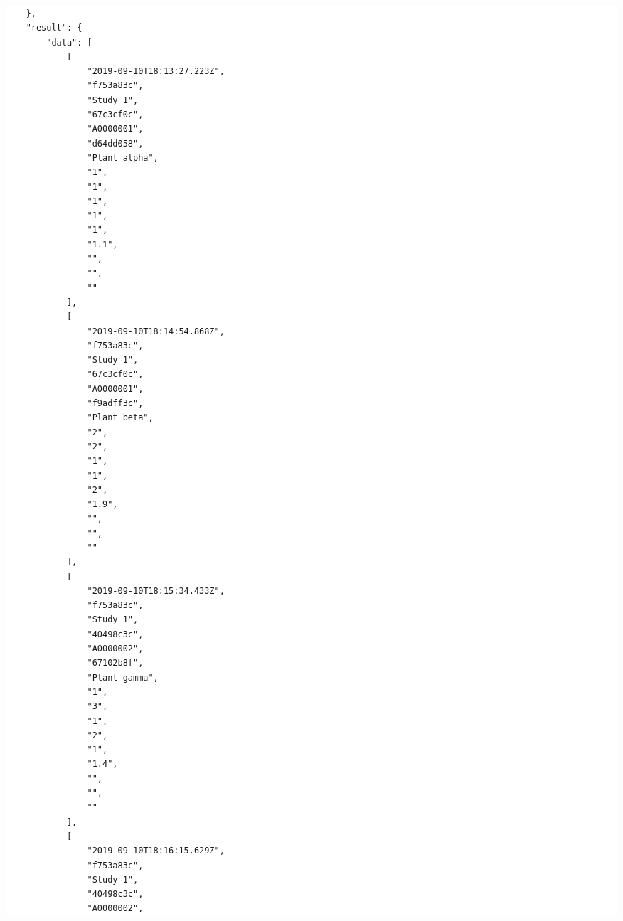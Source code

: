 ```
    },
    "result": {
        "data": [
            [
                "2019-09-10T18:13:27.223Z",
                "f753a83c",
                "Study 1",
                "67c3cf0c",
                "A0000001",
                "d64dd058",
                "Plant alpha",
                "1",
                "1",
                "1",
                "1",
                "1",
                "1.1",
                "",
                "",
                ""
            ],
            [
                "2019-09-10T18:14:54.868Z",
                "f753a83c",
                "Study 1",
                "67c3cf0c",
                "A0000001",
                "f9adff3c",
                "Plant beta",
                "2",
                "2",
                "1",
                "1",
                "2",
                "1.9",
                "",
                "",
                ""
            ],
            [
                "2019-09-10T18:15:34.433Z",
                "f753a83c",
                "Study 1",
                "40498c3c",
                "A0000002",
                "67102b8f",
                "Plant gamma",
                "1",
                "3",
                "1",
                "2",
                "1",
                "1.4",
                "",
                "",
                ""
            ],
            [
                "2019-09-10T18:16:15.629Z",
                "f753a83c",
                "Study 1",
                "40498c3c",
                "A0000002",
```